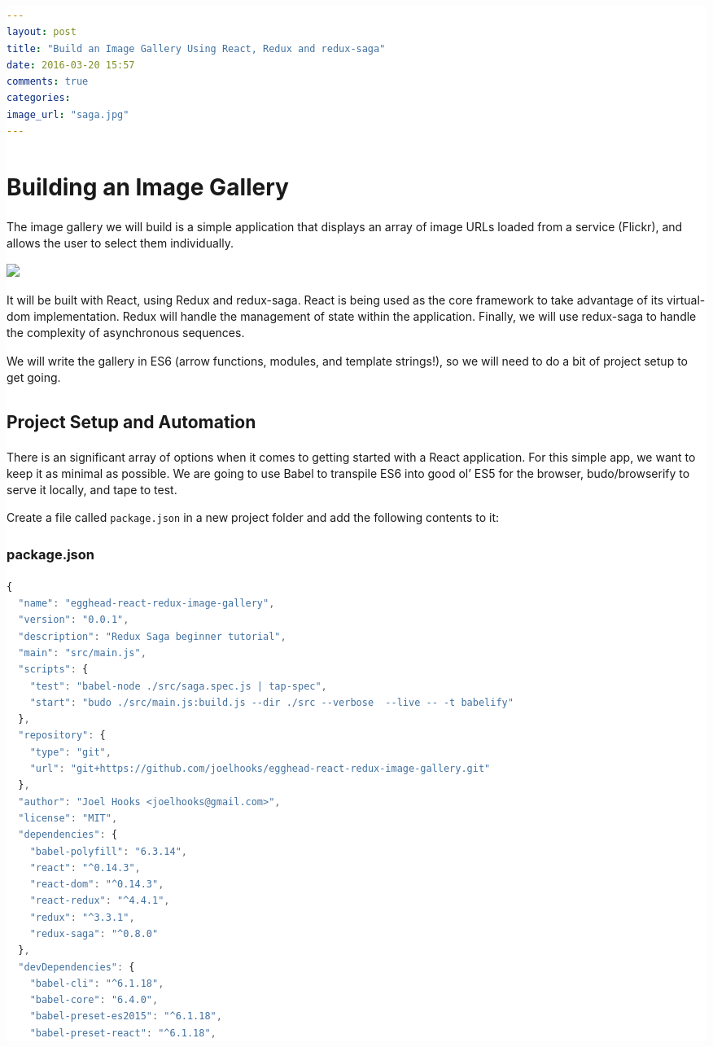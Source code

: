 ```yaml
---
layout: post
title: "Build an Image Gallery Using React, Redux and redux-saga"
date: 2016-03-20 15:57
comments: true
categories: 
image_url: "saga.jpg"
---
```


# Building an Image Gallery

The image gallery we will build is a simple application that displays an array of image URLs loaded from a service (Flickr), and allows the user to select them individually. 

![](https://s3.amazonaws.com/f.cl.ly/items/3v0l00410J1Z1j310b24/Screen%20Shot%202016-03-20%20at%203.42.17%20PM.png?v=1b32daca)

It will be built with React, using Redux and redux-saga. React is being used as the core framework to take advantage of its virtual-dom implementation. Redux will handle the management of state within the application. Finally, we will use redux-saga to handle the complexity of asynchronous sequences. 

We will write the gallery in ES6 (arrow functions, modules, and template strings!), so we will need to do a bit of project setup to get going.

## Project Setup and Automation

There is an significant array of options when it comes to getting started with a React application. For this simple app, we want to keep it as minimal as possible. We are going to use Babel to transpile ES6 into good ol’ ES5 for the browser, budo/browserify to serve it locally, and tape to test.

Create a file called `package.json` in a new project folder and add the following contents to it:

### package.json
```javascript
{
  "name": "egghead-react-redux-image-gallery",
  "version": "0.0.1",
  "description": "Redux Saga beginner tutorial",
  "main": "src/main.js",
  "scripts": {
    "test": "babel-node ./src/saga.spec.js | tap-spec",
    "start": "budo ./src/main.js:build.js --dir ./src --verbose  --live -- -t babelify"
  },
  "repository": {
    "type": "git",
    "url": "git+https://github.com/joelhooks/egghead-react-redux-image-gallery.git"
  },
  "author": "Joel Hooks <joelhooks@gmail.com>",
  "license": "MIT",
  "dependencies": {
    "babel-polyfill": "6.3.14",
    "react": "^0.14.3",
    "react-dom": "^0.14.3",
    "react-redux": "^4.4.1",
    "redux": "^3.3.1",
    "redux-saga": "^0.8.0"
  },
  "devDependencies": {
    "babel-cli": "^6.1.18",
    "babel-core": "6.4.0",
    "babel-preset-es2015": "^6.1.18",
    "babel-preset-react": "^6.1.18",
```